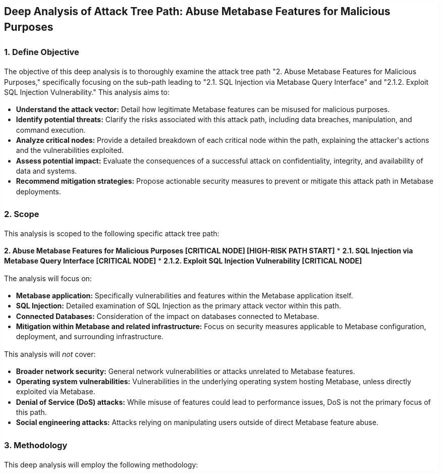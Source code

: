 ## Deep Analysis of Attack Tree Path: Abuse Metabase Features for Malicious Purposes

### 1. Define Objective

The objective of this deep analysis is to thoroughly examine the attack tree path "2. Abuse Metabase Features for Malicious Purposes," specifically focusing on the sub-path leading to "2.1. SQL Injection via Metabase Query Interface" and "2.1.2. Exploit SQL Injection Vulnerability."  This analysis aims to:

* **Understand the attack vector:**  Detail how legitimate Metabase features can be misused for malicious purposes.
* **Identify potential threats:**  Clarify the risks associated with this attack path, including data breaches, manipulation, and command execution.
* **Analyze critical nodes:**  Provide a detailed breakdown of each critical node within the path, explaining the attacker's actions and the vulnerabilities exploited.
* **Assess potential impact:**  Evaluate the consequences of a successful attack on confidentiality, integrity, and availability of data and systems.
* **Recommend mitigation strategies:**  Propose actionable security measures to prevent or mitigate this attack path in Metabase deployments.

### 2. Scope

This analysis is scoped to the following specific attack tree path:

**2. Abuse Metabase Features for Malicious Purposes [CRITICAL NODE] [HIGH-RISK PATH START]**
    * **2.1. SQL Injection via Metabase Query Interface [CRITICAL NODE]**
        * **2.1.2. Exploit SQL Injection Vulnerability [CRITICAL NODE]**

The analysis will focus on:

* **Metabase application:** Specifically vulnerabilities and features within the Metabase application itself.
* **SQL Injection:**  Detailed examination of SQL Injection as the primary attack vector within this path.
* **Connected Databases:**  Consideration of the impact on databases connected to Metabase.
* **Mitigation within Metabase and related infrastructure:**  Focus on security measures applicable to Metabase configuration, deployment, and surrounding infrastructure.

This analysis will *not* cover:

* **Broader network security:**  General network vulnerabilities or attacks unrelated to Metabase features.
* **Operating system vulnerabilities:**  Vulnerabilities in the underlying operating system hosting Metabase, unless directly exploited via Metabase.
* **Denial of Service (DoS) attacks:**  While misuse of features could lead to performance issues, DoS is not the primary focus of this path.
* **Social engineering attacks:**  Attacks relying on manipulating users outside of direct Metabase feature abuse.

### 3. Methodology

This deep analysis will employ the following methodology:

